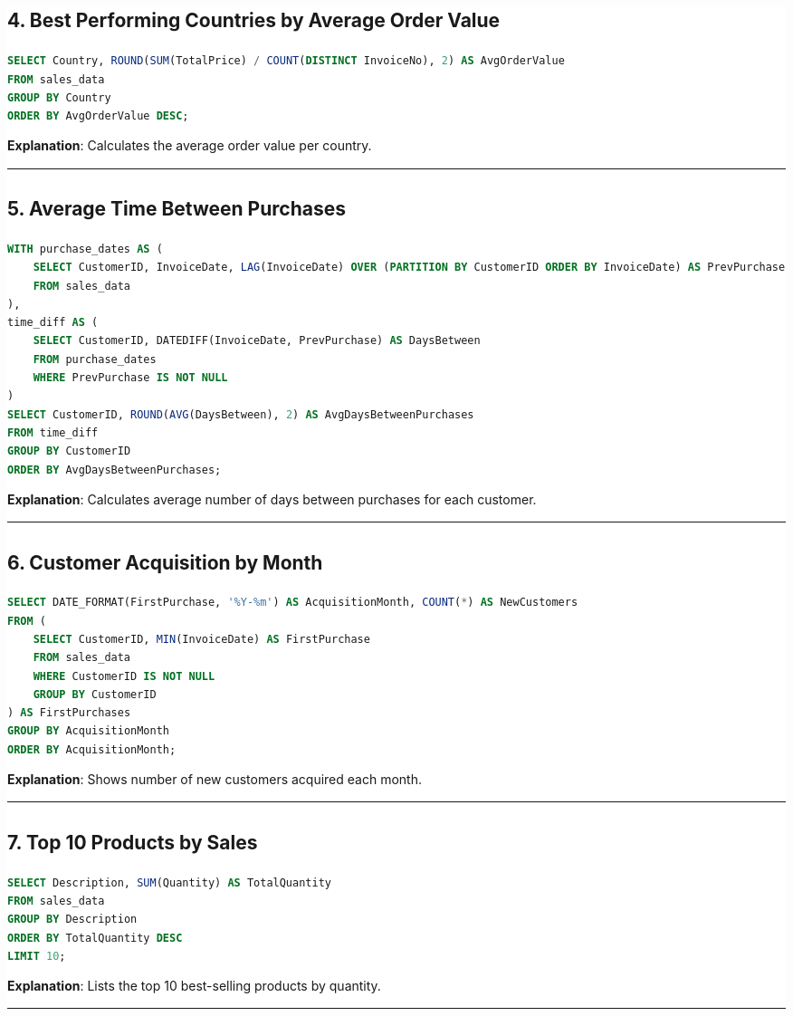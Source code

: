 ## 4. Best Performing Countries by Average Order Value
```sql
SELECT Country, ROUND(SUM(TotalPrice) / COUNT(DISTINCT InvoiceNo), 2) AS AvgOrderValue
FROM sales_data
GROUP BY Country
ORDER BY AvgOrderValue DESC;
```
**Explanation**: Calculates the average order value per country.

---

## 5. Average Time Between Purchases
```sql
WITH purchase_dates AS (
    SELECT CustomerID, InvoiceDate, LAG(InvoiceDate) OVER (PARTITION BY CustomerID ORDER BY InvoiceDate) AS PrevPurchase
    FROM sales_data
),
time_diff AS (
    SELECT CustomerID, DATEDIFF(InvoiceDate, PrevPurchase) AS DaysBetween
    FROM purchase_dates
    WHERE PrevPurchase IS NOT NULL
)
SELECT CustomerID, ROUND(AVG(DaysBetween), 2) AS AvgDaysBetweenPurchases
FROM time_diff
GROUP BY CustomerID
ORDER BY AvgDaysBetweenPurchases;
```
**Explanation**: Calculates average number of days between purchases for each customer.

---

## 6. Customer Acquisition by Month
```sql
SELECT DATE_FORMAT(FirstPurchase, '%Y-%m') AS AcquisitionMonth, COUNT(*) AS NewCustomers
FROM (
    SELECT CustomerID, MIN(InvoiceDate) AS FirstPurchase
    FROM sales_data
    WHERE CustomerID IS NOT NULL
    GROUP BY CustomerID
) AS FirstPurchases
GROUP BY AcquisitionMonth
ORDER BY AcquisitionMonth;
```
**Explanation**: Shows number of new customers acquired each month.

---

## 7. Top 10 Products by Sales
```sql
SELECT Description, SUM(Quantity) AS TotalQuantity
FROM sales_data
GROUP BY Description
ORDER BY TotalQuantity DESC
LIMIT 10;
```
**Explanation**: Lists the top 10 best-selling products by quantity.

---